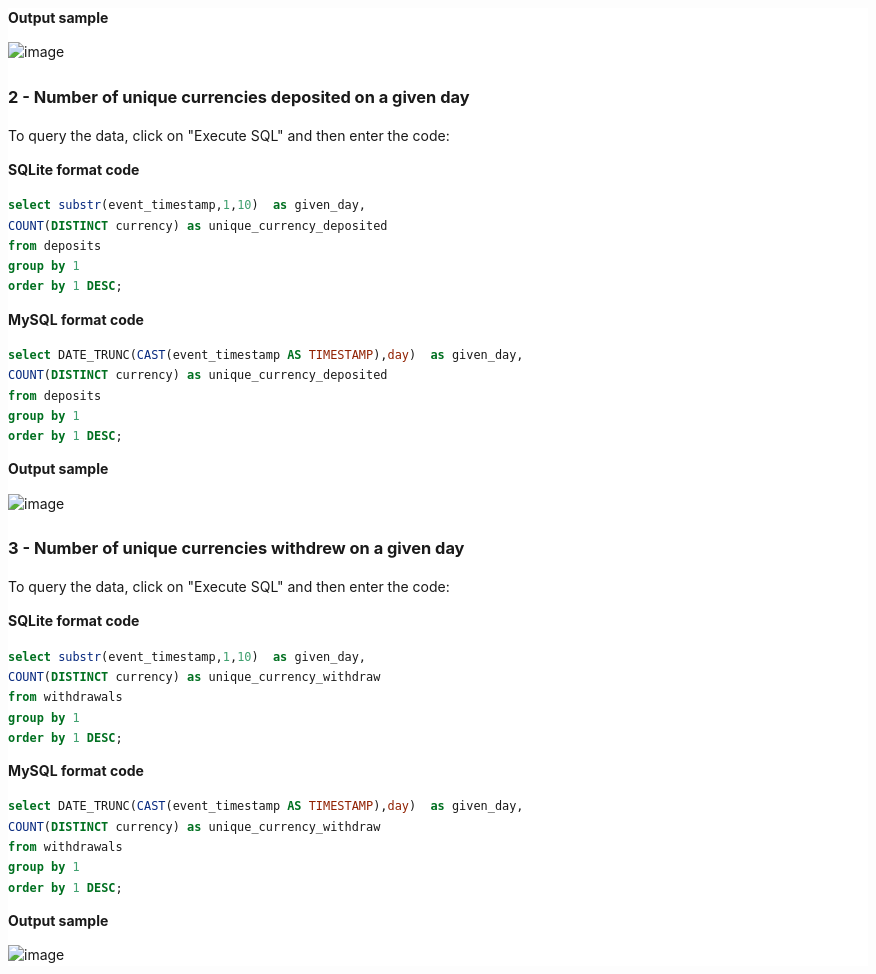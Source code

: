 **Output sample**

![image](https://github.com/ksldados/Projetos-de-Machine-Learning-Engineering-by-Kariston/assets/114116067/72cd4daf-3e12-46ee-94d9-e8f1b4ca3446)

### 2 - Number of unique currencies deposited on a given day

To query the data, click on "Execute SQL" and then enter the code:

**SQLite format code**
```sql
select substr(event_timestamp,1,10)  as given_day,
COUNT(DISTINCT currency) as unique_currency_deposited
from deposits
group by 1
order by 1 DESC;
```
**MySQL format code**
```sql
select DATE_TRUNC(CAST(event_timestamp AS TIMESTAMP),day)  as given_day,
COUNT(DISTINCT currency) as unique_currency_deposited
from deposits
group by 1
order by 1 DESC;
```

**Output sample**

![image](https://github.com/ksldados/Projetos-de-Machine-Learning-Engineering-by-Kariston/assets/114116067/20fcae1a-a175-40ca-ba06-5cde483a7253)

### 3 - Number of unique currencies withdrew on a given day

To query the data, click on "Execute SQL" and then enter the code:

**SQLite format code**
```sql
select substr(event_timestamp,1,10)  as given_day,
COUNT(DISTINCT currency) as unique_currency_withdraw
from withdrawals
group by 1
order by 1 DESC;
```
**MySQL format code**
```sql
select DATE_TRUNC(CAST(event_timestamp AS TIMESTAMP),day)  as given_day,
COUNT(DISTINCT currency) as unique_currency_withdraw
from withdrawals
group by 1
order by 1 DESC;
```

**Output sample**

![image](https://github.com/ksldados/Projetos-de-Machine-Learning-Engineering-by-Kariston/assets/114116067/8aa5f7f2-2c01-4190-a683-baacd997c7d3)
